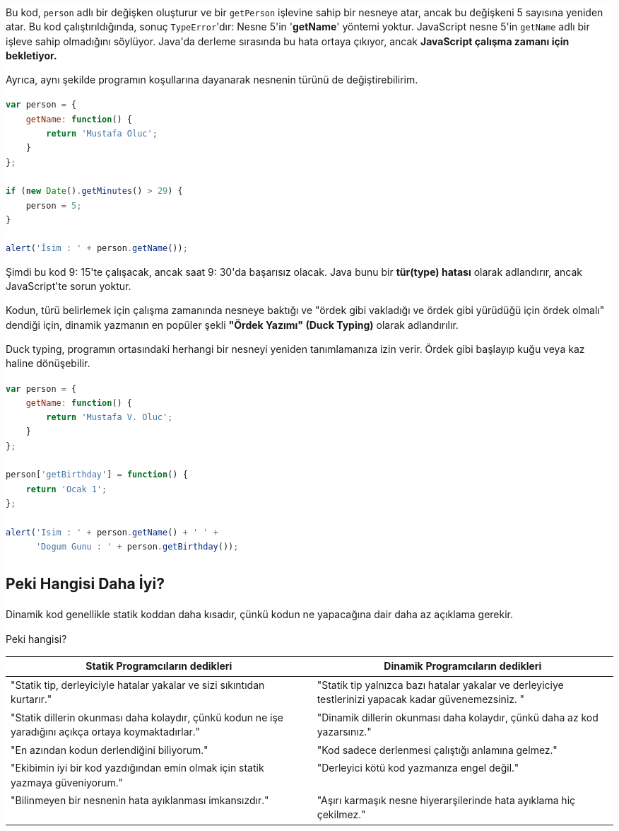 Bu kod, `person` adlı bir değişken oluşturur ve bir `getPerson` işlevine sahip bir nesneye atar, ancak bu değişkeni 5 sayısına yeniden atar. Bu kod çalıştırıldığında, sonuç `TypeError`'dır: Nesne 5'in '**getName**' yöntemi yoktur. JavaScript nesne 5'in `getName` adlı bir işleve sahip olmadığını söylüyor. Java'da derleme sırasında bu hata ortaya çıkıyor, ancak **JavaScript çalışma zamanı için bekletiyor.**

Ayrıca, aynı şekilde programın koşullarına dayanarak nesnenin türünü de değiştirebilirim.

```javascript
var person = {
    getName: function() {
        return 'Mustafa Oluc';
    }
};

if (new Date().getMinutes() > 29) {
    person = 5;
}

alert('İsim : ' + person.getName());
```
Şimdi bu kod 9: 15'te çalışacak, ancak saat 9: 30'da başarısız olacak. Java bunu bir **tür(type) hatası** olarak adlandırır, ancak JavaScript'te sorun yoktur.

Kodun, türü belirlemek için çalışma zamanında nesneye baktığı ve "ördek gibi vakladığı ve ördek gibi yürüdüğü için ördek olmalı" dendiği için, dinamik yazmanın en popüler şekli **"Ördek Yazımı" (Duck Typing)** olarak adlandırılır.

Duck typing, programın ortasındaki herhangi bir nesneyi yeniden tanımlamanıza izin verir. Ördek gibi başlayıp kuğu veya kaz haline dönüşebilir.

```javascript
var person = {
    getName: function() {
        return 'Mustafa V. Oluc';
    }
};

person['getBirthday'] = function() {
    return 'Ocak 1';
};

alert('Isim : ' + person.getName() + ' ' +
      'Dogum Gunu : ' + person.getBirthday());
```

## Peki Hangisi Daha İyi?

Dinamik kod genellikle statik koddan daha kısadır, çünkü kodun ne yapacağına dair daha az açıklama gerekir.

Peki hangisi?

|Statik Programcıların dedikleri          | Dinamik Programcıların dedikleri                                                                                                                                                                                                                                                                                        |
|-----------------------|-------------------------------------------------------------------------------------------------------------------------------------------------------------------------------------------------------------------------------------------------------------------------------------------------|
| "Statik tip, derleyiciyle hatalar yakalar ve sizi sıkıntıdan kurtarır."        | "Statik tip yalnızca bazı hatalar yakalar ve derleyiciye testlerinizi yapacak kadar güvenemezsiniz. "                                                                                                                                                                                                                 |
| "Statik dillerin okunması daha kolaydır, çünkü kodun ne işe yaradığını açıkça ortaya koymaktadırlar."  | "Dinamik dillerin okunması daha kolaydır, çünkü daha az kod yazarsınız." |
| "En azından kodun derlendiğini biliyorum."  | "Kod sadece derlenmesi çalıştığı anlamına gelmez."                                                                                                                                                                                                              |
| "Ekibimin iyi bir kod yazdığından emin olmak için statik yazmaya güveniyorum." | "Derleyici kötü kod yazmanıza engel değil."          |
| "Bilinmeyen bir nesnenin hata ayıklanması imkansızdır."                                                                                                                                                                           | "Aşırı karmaşık nesne hiyerarşilerinde hata ayıklama hiç çekilmez." |
